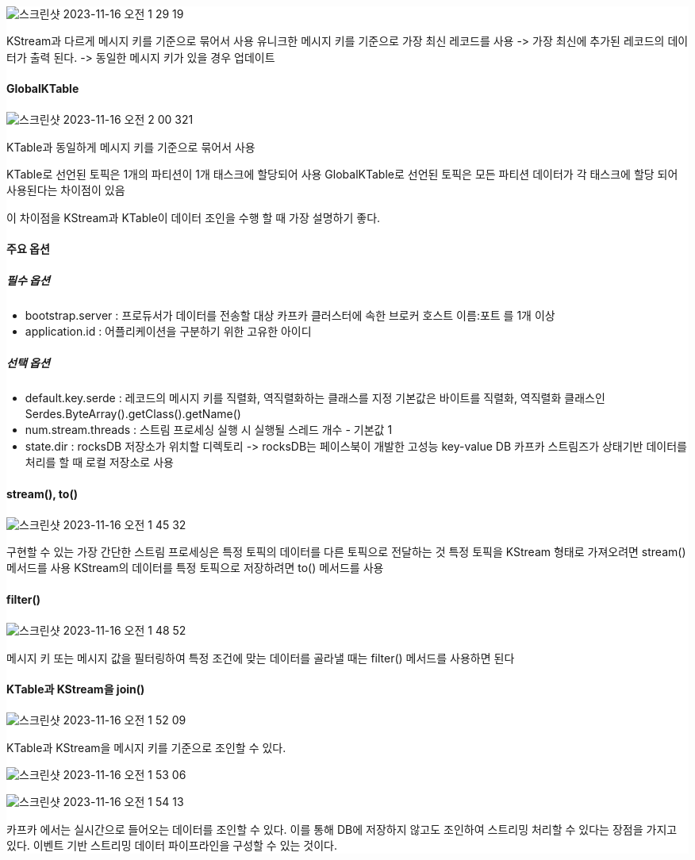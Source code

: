 ![스크린샷 2023-11-16 오전 1 29 19](https://github.com/kibongcoders/Study/assets/54662349/b4baffd2-403b-4c6f-9804-63f024ba18bb)

KStream과 다르게 메시지 키를 기준으로 묶어서 사용
유니크한 메시지 키를 기준으로 가장 최신 레코드를 사용 -> 가장 최신에 추가된 레코드의 데이터가 출력 된다. -> 동일한 메시지 키가 있을 경우 업데이트

#### GlobalKTable 

![스크린샷 2023-11-16 오전 2 00 321](https://github.com/kibongcoders/Study/assets/54662349/685f3679-81f0-4144-ae92-029b71abccdd)

KTable과 동일하게 메시지 키를 기준으로 묶어서 사용

KTable로 선언된 토픽은 1개의 파티션이 1개 태스크에 할당되어 사용
GlobalKTable로 선언된 토픽은 모든 파티션 데이터가 각 태스크에 할당 되어 사용된다는 차이점이 있음

이 차이점을 KStream과 KTable이 데이터 조인을 수행 할 때 가장 설명하기 좋다.

#### 주요 옵션

##### 필수 옵션
- bootstrap.server : 프로듀서가 데이터를 전송할 대상 카프카 클러스터에 속한 브로커 호스트 이름:포트 를 1개 이상
- application.id : 어플리케이션을 구분하기 위한 고유한 아이디

##### 선택 옵션
- default.key.serde : 레코드의 메시지 키를 직렬화, 역직렬화하는 클래스를 지정 기본값은 바이트를 직렬화, 역직렬화 클래스인 Serdes.ByteArray().getClass().getName()
- num.stream.threads : 스트림 프로세싱 실행 시 실행될 스레드 개수 - 기본값 1
- state.dir : rocksDB 저장소가 위치할 디렉토리 -> rocksDB는 페이스북이 개발한 고성능 key-value DB 카프카 스트림즈가 상태기반 데이터를 처리를 할 때 로컬 저장소로 사용

#### stream(), to()

![스크린샷 2023-11-16 오전 1 45 32](https://github.com/kibongcoders/Study/assets/54662349/f9da7c83-2ca4-4685-baa4-a21f2f03fa09)

구현할 수 있는 가장 간단한 스트림 프로세싱은 특정 토픽의 데이터를 다른 토픽으로 전달하는 것
특정 토픽을 KStream 형태로 가져오려면 stream() 메서드를 사용
KStream의 데이터를 특정 토픽으로 저장하려면 to() 메서드를 사용

#### filter()

![스크린샷 2023-11-16 오전 1 48 52](https://github.com/kibongcoders/Study/assets/54662349/ba83a077-60aa-427a-8e7a-a4d0210118fd)

메시지 키 또는 메시지 값을 필터링하여 특정 조건에 맞는 데이터를 골라낼 때는 filter() 메서드를 사용하면 된다

#### KTable과 KStream을 join()

![스크린샷 2023-11-16 오전 1 52 09](https://github.com/kibongcoders/Study/assets/54662349/628db4cf-1f7a-4beb-8f3e-42db56c937b0)

KTable과 KStream을 메시지 키를 기준으로 조인할 수 있다. 

![스크린샷 2023-11-16 오전 1 53 06](https://github.com/kibongcoders/Study/assets/54662349/27d8a6fb-033e-4e36-9629-ad4ce080ac2a)

![스크린샷 2023-11-16 오전 1 54 13](https://github.com/kibongcoders/Study/assets/54662349/3c32c2e7-674a-410b-8c6a-ea1655e41223)

카프카 에서는 실시간으로 들어오는 데이터를 조인할 수 있다.
이를 통해 DB에 저장하지 않고도 조인하여 스트리밍 처리할 수 있다는 장점을 가지고 있다.
이벤트 기반 스트리밍 데이터 파이프라인을 구성할 수 있는 것이다.
